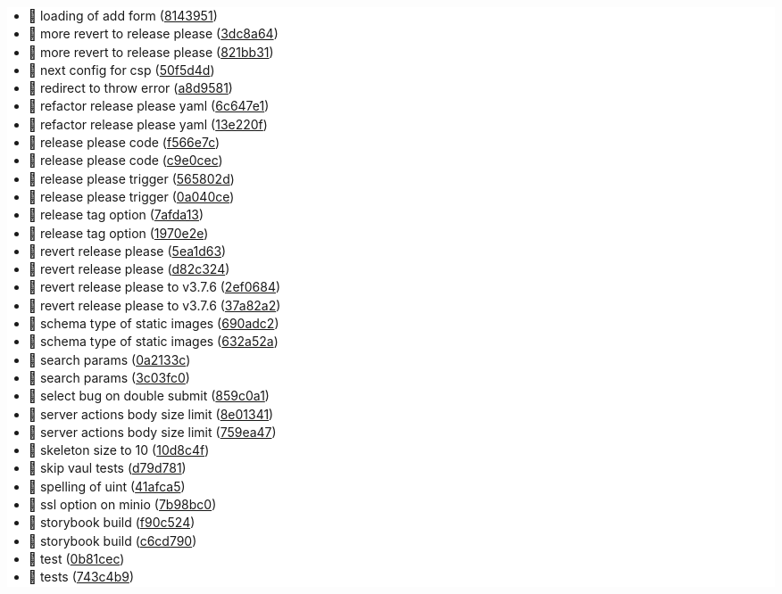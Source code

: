 * 🐛 loading of add form ([8143951](https://github.com/s-hirano-ist/s-private/commit/8143951ae3fcc86a8ff2c89a72d9e3a551ff325b))
* 🐛 more revert to release please ([3dc8a64](https://github.com/s-hirano-ist/s-private/commit/3dc8a642a0696055a7d1adf44013449c61aec9be))
* 🐛 more revert to release please ([821bb31](https://github.com/s-hirano-ist/s-private/commit/821bb311154bcbf0b4863356ce78919d7033b247))
* 🐛 next config for csp ([50f5d4d](https://github.com/s-hirano-ist/s-private/commit/50f5d4da6a9129047bdcee7408293378b73717e1))
* 🐛 redirect to throw error ([a8d9581](https://github.com/s-hirano-ist/s-private/commit/a8d9581a26811c6e4ca66720985309275149bc1d))
* 🐛 refactor release please yaml ([6c647e1](https://github.com/s-hirano-ist/s-private/commit/6c647e1dbf38fed96074765f810e92f1320eca9c))
* 🐛 refactor release please yaml ([13e220f](https://github.com/s-hirano-ist/s-private/commit/13e220f85057cbe26ca8ba55f708f19df25ce488))
* 🐛 release please code ([f566e7c](https://github.com/s-hirano-ist/s-private/commit/f566e7cd30eda249116cdda2a8c73e371b1a9eff))
* 🐛 release please code ([c9e0cec](https://github.com/s-hirano-ist/s-private/commit/c9e0cecd99bcd6c193c85982ea3f2fe051b8f6ce))
* 🐛 release please trigger ([565802d](https://github.com/s-hirano-ist/s-private/commit/565802d3529d7e4040b15560acd1ae04a4651053))
* 🐛 release please trigger ([0a040ce](https://github.com/s-hirano-ist/s-private/commit/0a040ce036231b1898eecd43356d56b21297ad61))
* 🐛 release tag option ([7afda13](https://github.com/s-hirano-ist/s-private/commit/7afda13a792b25749e58050cab4075b50d3f007f))
* 🐛 release tag option ([1970e2e](https://github.com/s-hirano-ist/s-private/commit/1970e2ecc8cb87bcad5554a8f2cdc9952378232b))
* 🐛 revert release please ([5ea1d63](https://github.com/s-hirano-ist/s-private/commit/5ea1d6333c5ed8f1d0ba44b1dc1136c876523dcf))
* 🐛 revert release please ([d82c324](https://github.com/s-hirano-ist/s-private/commit/d82c324ed55d082782cb649298adf9f7489b5553))
* 🐛 revert release please to v3.7.6 ([2ef0684](https://github.com/s-hirano-ist/s-private/commit/2ef0684c147f4a5995ef4658fecaa1fbc063aa6b))
* 🐛 revert release please to v3.7.6 ([37a82a2](https://github.com/s-hirano-ist/s-private/commit/37a82a2bed52e10f96ad0c5a2603504f76544e2c))
* 🐛 schema type of static images ([690adc2](https://github.com/s-hirano-ist/s-private/commit/690adc29ebc7b0996c4dca0565cf88cfec1e5441))
* 🐛 schema type of static images ([632a52a](https://github.com/s-hirano-ist/s-private/commit/632a52a57eb5bed0374d12246aa9ec00494fce45))
* 🐛 search params ([0a2133c](https://github.com/s-hirano-ist/s-private/commit/0a2133cbb6e3190b80cacbe7fd064bca48db3291))
* 🐛 search params ([3c03fc0](https://github.com/s-hirano-ist/s-private/commit/3c03fc05f1844e305f662d9bc9785503830f4f24))
* 🐛 select bug on double submit ([859c0a1](https://github.com/s-hirano-ist/s-private/commit/859c0a1032d1ac74950cb23bee750345c4596c94))
* 🐛 server actions body size limit ([8e01341](https://github.com/s-hirano-ist/s-private/commit/8e01341b1c65f9427ecf3ccf9099071ffa1c9e84))
* 🐛 server actions body size limit ([759ea47](https://github.com/s-hirano-ist/s-private/commit/759ea470a6e347e4d603ccc5571309024f229bf2))
* 🐛 skeleton size to 10 ([10d8c4f](https://github.com/s-hirano-ist/s-private/commit/10d8c4f45cc2c5d10f600ab11334fad14c60a916))
* 🐛 skip vaul tests ([d79d781](https://github.com/s-hirano-ist/s-private/commit/d79d7811a0528a66ce2fd636fc40554534337e7a))
* 🐛 spelling of uint ([41afca5](https://github.com/s-hirano-ist/s-private/commit/41afca5e74034e2e6709b2b529115124d41b8076))
* 🐛 ssl option on minio ([7b98bc0](https://github.com/s-hirano-ist/s-private/commit/7b98bc0bae41c587e7fc915ef1346c5fc0ba147a))
* 🐛 storybook build ([f90c524](https://github.com/s-hirano-ist/s-private/commit/f90c524a188bdd992125b1c4ef38ad808ec54018))
* 🐛 storybook build ([c6cd790](https://github.com/s-hirano-ist/s-private/commit/c6cd7903f3f1132eaccc8d5b4170e1c66817f2f8))
* 🐛 test ([0b81cec](https://github.com/s-hirano-ist/s-private/commit/0b81cecdfc95f05d1abc6c3087a0851ba9d997e4))
* 🐛 tests ([743c4b9](https://github.com/s-hirano-ist/s-private/commit/743c4b93c0bb695e0b3369ef060337fbe50e4590))